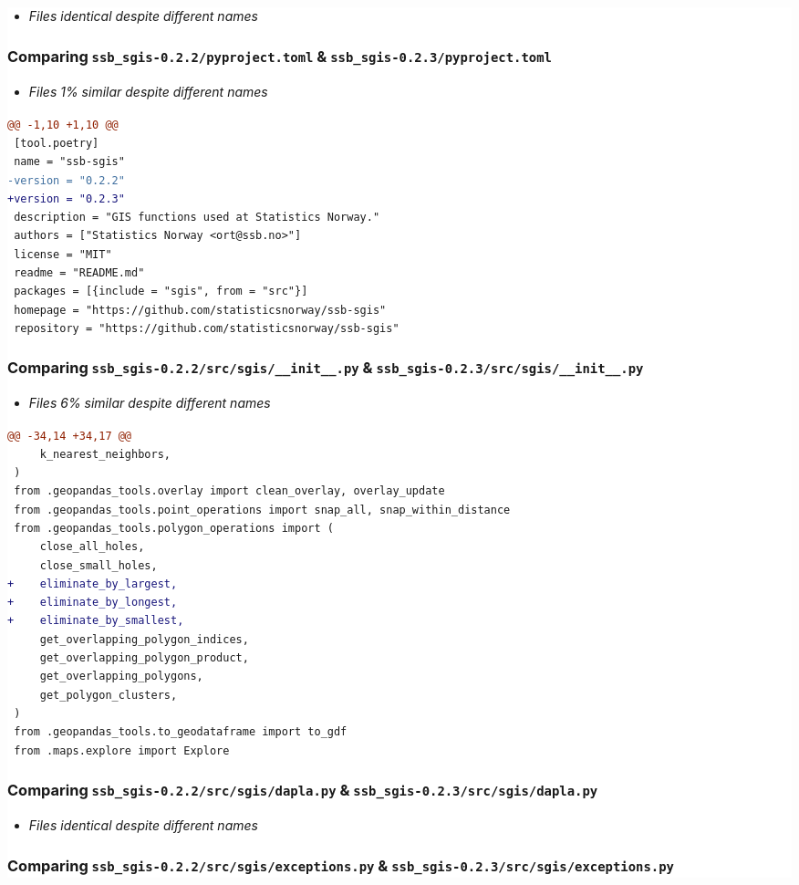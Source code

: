  * *Files identical despite different names*

### Comparing `ssb_sgis-0.2.2/pyproject.toml` & `ssb_sgis-0.2.3/pyproject.toml`

 * *Files 1% similar despite different names*

```diff
@@ -1,10 +1,10 @@
 [tool.poetry]
 name = "ssb-sgis"
-version = "0.2.2"
+version = "0.2.3"
 description = "GIS functions used at Statistics Norway."
 authors = ["Statistics Norway <ort@ssb.no>"]
 license = "MIT"
 readme = "README.md"
 packages = [{include = "sgis", from = "src"}]
 homepage = "https://github.com/statisticsnorway/ssb-sgis"
 repository = "https://github.com/statisticsnorway/ssb-sgis"
```

### Comparing `ssb_sgis-0.2.2/src/sgis/__init__.py` & `ssb_sgis-0.2.3/src/sgis/__init__.py`

 * *Files 6% similar despite different names*

```diff
@@ -34,14 +34,17 @@
     k_nearest_neighbors,
 )
 from .geopandas_tools.overlay import clean_overlay, overlay_update
 from .geopandas_tools.point_operations import snap_all, snap_within_distance
 from .geopandas_tools.polygon_operations import (
     close_all_holes,
     close_small_holes,
+    eliminate_by_largest,
+    eliminate_by_longest,
+    eliminate_by_smallest,
     get_overlapping_polygon_indices,
     get_overlapping_polygon_product,
     get_overlapping_polygons,
     get_polygon_clusters,
 )
 from .geopandas_tools.to_geodataframe import to_gdf
 from .maps.explore import Explore
```

### Comparing `ssb_sgis-0.2.2/src/sgis/dapla.py` & `ssb_sgis-0.2.3/src/sgis/dapla.py`

 * *Files identical despite different names*

### Comparing `ssb_sgis-0.2.2/src/sgis/exceptions.py` & `ssb_sgis-0.2.3/src/sgis/exceptions.py`
